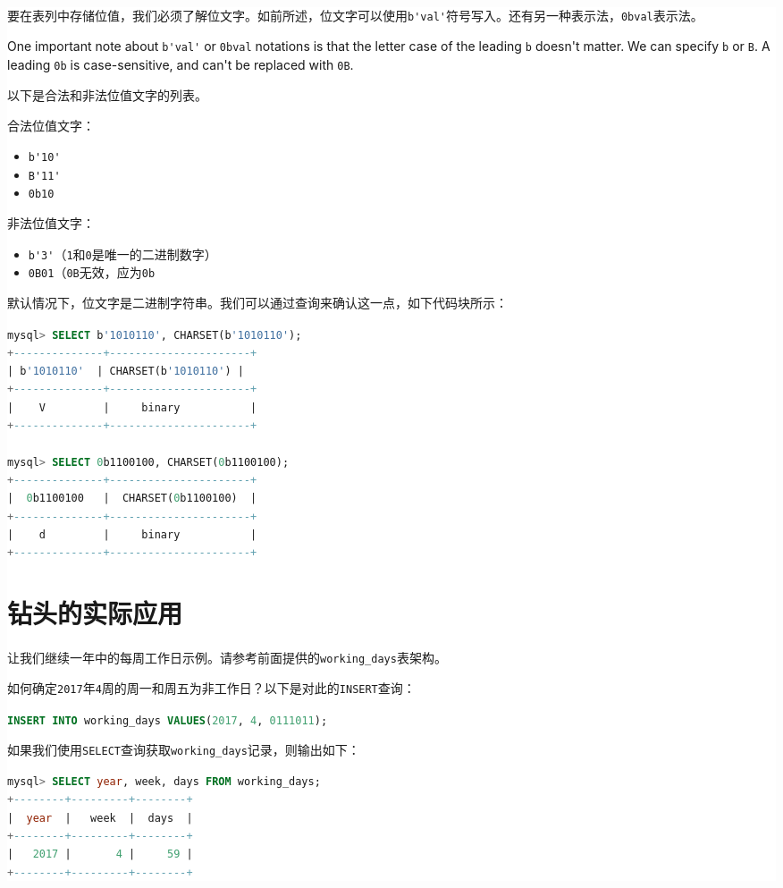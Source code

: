 要在表列中存储位值，我们必须了解位文字。如前所述，位文字可以使用`b'val'`符号写入。还有另一种表示法，`0bval`表示法。

One important note about `b'val'` or `0bval` notations is that the letter case of the leading `b` doesn't matter. We can specify `b` or `B`. A leading `0b` is case-sensitive, and can't be replaced with `0B`.

以下是合法和非法位值文字的列表。

合法位值文字：

*   `b'10'`
*   `B'11'`
*   `0b10`

非法位值文字：

*   `b'3'`（`1`和`0`是唯一的二进制数字）
*   `0B01`（`0B`无效，应为`0b`

默认情况下，位文字是二进制字符串。我们可以通过查询来确认这一点，如下代码块所示：

```sql
mysql> SELECT b'1010110', CHARSET(b'1010110');
+--------------+----------------------+
| b'1010110'  | CHARSET(b'1010110') |
+--------------+----------------------+
|    V         |     binary           |
+--------------+----------------------+

mysql> SELECT 0b1100100, CHARSET(0b1100100);
+--------------+----------------------+
|  0b1100100   |  CHARSET(0b1100100)  |
+--------------+----------------------+
|    d         |     binary           |
+--------------+----------------------+
```

# 钻头的实际应用

让我们继续一年中的每周工作日示例。请参考前面提供的`working_days`表架构。

如何确定`2017`年`4`周的周一和周五为非工作日？以下是对此的`INSERT`查询：

```sql
INSERT INTO working_days VALUES(2017, 4, 0111011);
```

如果我们使用`SELECT`查询获取`working_days`记录，则输出如下：

```sql
mysql> SELECT year, week, days FROM working_days;
+--------+---------+--------+
|  year  |   week  |  days  |
+--------+---------+--------+
|   2017 |       4 |     59 |
+--------+---------+--------+
```
